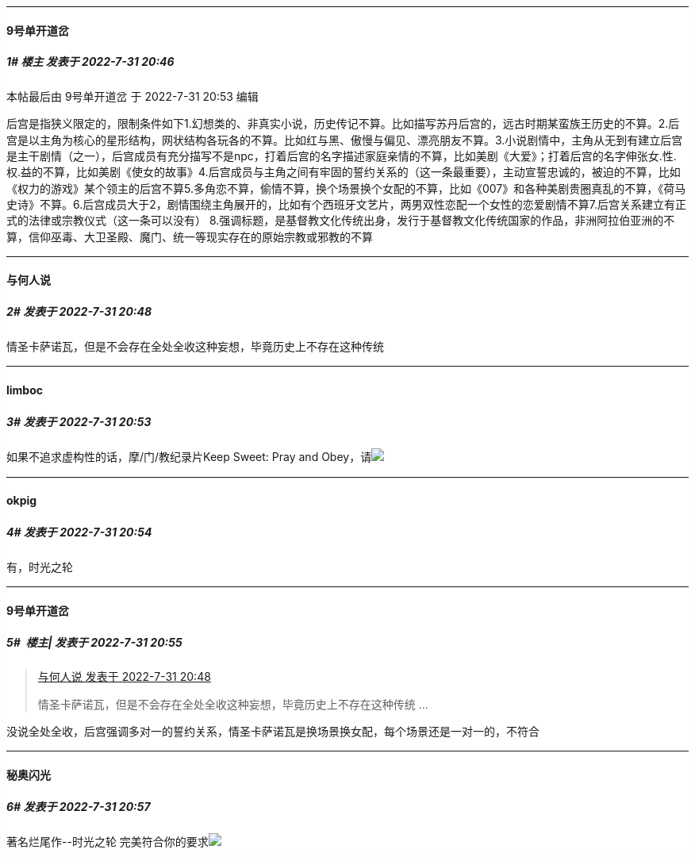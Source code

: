 

*****

####  9号单开道岔  
##### 1#       楼主       发表于 2022-7-31 20:46

 本帖最后由 9号单开道岔 于 2022-7-31 20:53 编辑 

后宫是指狭义限定的，限制条件如下1.幻想类的、非真实小说，历史传记不算。比如描写苏丹后宫的，远古时期某蛮族王历史的不算。2.后宫是以主角为核心的星形结构，网状结构各玩各的不算。比如红与黑、傲慢与偏见、漂亮朋友不算。3.小说剧情中，主角从无到有建立后宫是主干剧情（之一），后宫成员有充分描写不是npc，打着后宫的名字描述家庭亲情的不算，比如美剧《大爱》；打着后宫的名字伸张女.性.权.益的不算，比如美剧《使女的故事》4.后宫成员与主角之间有牢固的誓约关系的（这一条最重要），主动宣誓忠诚的，被迫的不算，比如《权力的游戏》某个领主的后宫不算5.多角恋不算，偷情不算，换个场景换个女配的不算，比如《007》和各种美剧贵圈真乱的不算，《荷马史诗》不算。6.后宫成员大于2，剧情围绕主角展开的，比如有个西班牙文艺片，两男双性恋配一个女性的恋爱剧情不算7.后宫关系建立有正式的法律或宗教仪式（这一条可以没有）
8.强调标题，是基督教文化传统出身，发行于基督教文化传统国家的作品，非洲阿拉伯亚洲的不算，信仰巫毒、大卫圣殿、魔门、统一等现实存在的原始宗教或邪教的不算

*****

####  与何人说  
##### 2#       发表于 2022-7-31 20:48

情圣卡萨诺瓦，但是不会存在全处全收这种妄想，毕竟历史上不存在这种传统

*****

####  limboc  
##### 3#       发表于 2022-7-31 20:53

如果不追求虚构性的话，摩/门/教纪录片Keep Sweet: Pray and Obey，请<img src="https://static.saraba1st.com/image/smiley/face2017/067.png" referrerpolicy="no-referrer">

*****

####  okpig  
##### 4#       发表于 2022-7-31 20:54

有，时光之轮

*****

####  9号单开道岔  
##### 5#         楼主| 发表于 2022-7-31 20:55

<blockquote><a href="httphttps://bbs.saraba1st.com/2b/forum.php?mod=redirect&amp;goto=findpost&amp;pid=56884259&amp;ptid=2084575" target="_blank">与何人说 发表于 2022-7-31 20:48</a>

情圣卡萨诺瓦，但是不会存在全处全收这种妄想，毕竟历史上不存在这种传统 ...</blockquote>
没说全处全收，后宫强调多对一的誓约关系，情圣卡萨诺瓦是换场景换女配，每个场景还是一对一的，不符合

*****

####  秘奥闪光  
##### 6#       发表于 2022-7-31 20:57

著名烂尾作--时光之轮 完美符合你的要求<img src="https://static.saraba1st.com/image/smiley/face2017/067.png" referrerpolicy="no-referrer">
